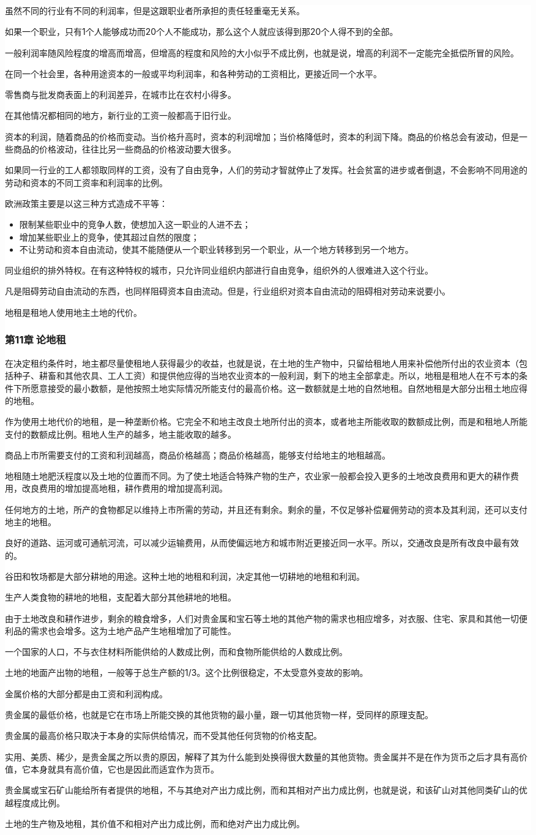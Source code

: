 虽然不同的行业有不同的利润率，但是这跟职业者所承担的责任轻重毫无关系。

如果一个职业，只有1个人能够成功而20个人不能成功，那么这个人就应该得到那20个人得不到的全部。

一般利润率随风险程度的增高而增高，但增高的程度和风险的大小似乎不成比例，也就是说，增高的利润不一定能完全抵偿所冒的风险。

在同一个社会里，各种用途资本的一般或平均利润率，和各种劳动的工资相比，更接近同一个水平。

零售商与批发商表面上的利润差异，在城市比在农村小得多。

在其他情况都相同的地方，新行业的工资一般都高于旧行业。

资本的利润，随着商品的价格而变动。当价格升高时，资本的利润增加；当价格降低时，资本的利润下降。商品的价格总会有波动，但是一些商品的价格波动，往往比另一些商品的价格波动要大很多。

如果同一行业的工人都领取同样的工资，没有了自由竞争，人们的劳动才智就停止了发挥。社会贫富的进步或者倒退，不会影响不同用途的劳动和资本的不同工资率和利润率的比例。

欧洲政策主要是以这三种方式造成不平等：

* 限制某些职业中的竞争人数，使想加入这一职业的人进不去；
* 增加某些职业上的竞争，使其超过自然的限度；
* 不让劳动和资本自由流动，使其不能随便从一个职业转移到另一个职业，从一个地方转移到另一个地方。

同业组织的排外特权。在有这种特权的城市，只允许同业组织内部进行自由竞争，组织外的人很难进入这个行业。

凡是阻碍劳动自由流动的东西，也同样阻碍资本自由流动。但是，行业组织对资本自由流动的阻碍相对劳动来说要小。

地租是租地人使用地主土地的代价。

### 第11章 论地租

在决定租约条件时，地主都尽量使租地人获得最少的收益，也就是说，在土地的生产物中，只留给租地人用来补偿他所付出的农业资本（包括种子、耕畜和其他农具、工人工资）和提供他应得的当地农业资本的一般利润，剩下的地主全部拿走。所以，地租是租地人在不亏本的条件下所愿意接受的最小数额，是他按照土地实际情况所能支付的最高价格。这一数额就是土地的自然地租。自然地租是大部分出租土地应得的地租。

作为使用土地代价的地租，是一种垄断价格。它完全不和地主改良土地所付出的资本，或者地主所能收取的数额成比例，而是和租地人所能支付的数额成比例。租地人生产的越多，地主能收取的越多。

商品上市所需要支付的工资和利润越高，商品价格越高；商品价格越高，能够支付给地主的地租越高。

地租随土地肥沃程度以及土地的位置而不同。为了使土地适合特殊产物的生产，农业家一般都会投入更多的土地改良费用和更大的耕作费用，改良费用的增加提高地租，耕作费用的增加提高利润。

任何地方的土地，所产的食物都足以维持上市所需的劳动，并且还有剩余。剩余的量，不仅足够补偿雇佣劳动的资本及其利润，还可以支付地主的地租。

良好的道路、运河或可通航河流，可以减少运输费用，从而使偏远地方和城市附近更接近同一水平。所以，交通改良是所有改良中最有效的。

谷田和牧场都是大部分耕地的用途。这种土地的地租和利润，决定其他一切耕地的地租和利润。

生产人类食物的耕地的地租，支配着大部分其他耕地的地租。

由于土地改良和耕作进步，剩余的粮食增多，人们对贵金属和宝石等土地的其他产物的需求也相应增多，对衣服、住宅、家具和其他一切便利品的需求也会增多。这为土地产品产生地租增加了可能性。

一个国家的人口，不与衣住材料所能供给的人数成比例，而和食物所能供给的人数成比例。

土地的地面产出物的地租，一般等于总生产额的1/3。这个比例很稳定，不太受意外变故的影响。

金属价格的大部分都是由工资和利润构成。

贵金属的最低价格，也就是它在市场上所能交换的其他货物的最小量，跟一切其他货物一样，受同样的原理支配。

贵金属的最高价格只取决于本身的实际供给情况，而不受其他任何货物的价格支配。

实用、美质、稀少，是贵金属之所以贵的原因，解释了其为什么能到处换得很大数量的其他货物。贵金属并不是在作为货币之后才具有高价值，它本身就具有高价值，它也是因此而适宜作为货币。

贵金属或宝石矿山能给所有者提供的地租，不与其绝对产出力成比例，而和其相对产出力成比例，也就是说，和该矿山对其他同类矿山的优越程度成比例。

土地的生产物及地租，其价值不和相对产出力成比例，而和绝对产出力成比例。
